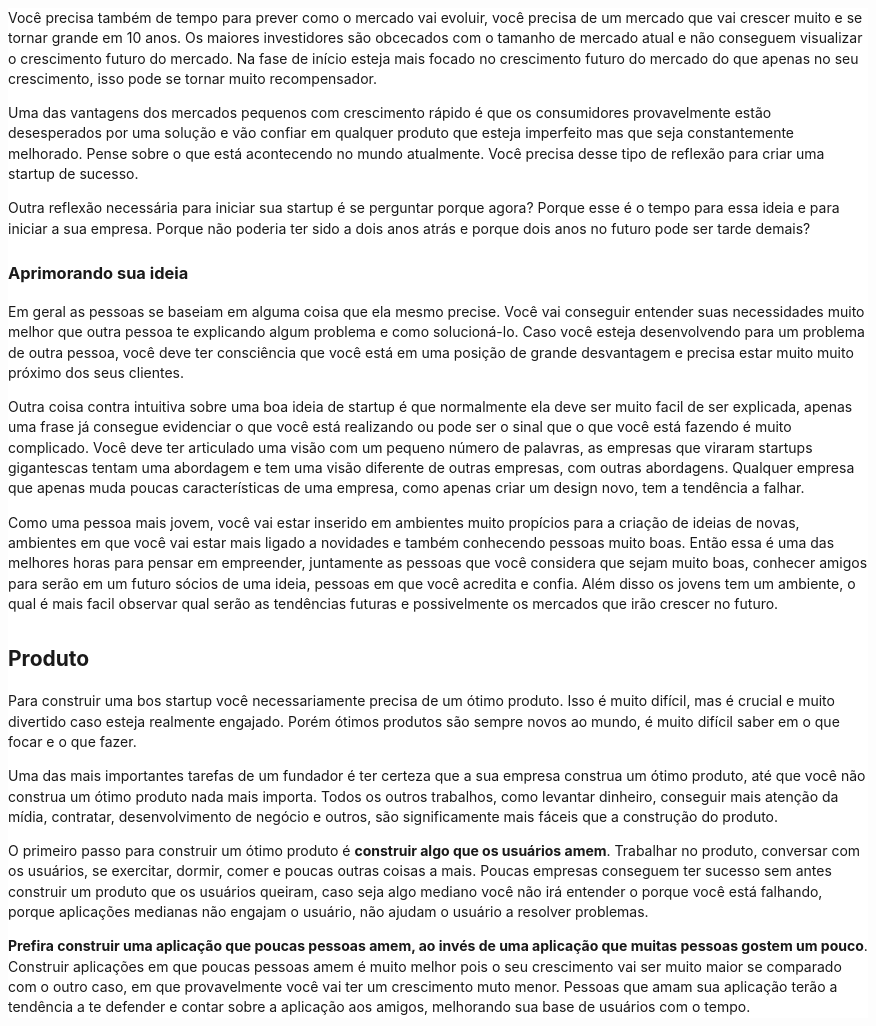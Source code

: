 Você precisa também de tempo para prever como o mercado vai evoluir, você precisa de um mercado que vai crescer muito e se tornar grande em 10 anos. Os maiores investidores são obcecados com o tamanho de mercado atual e não conseguem visualizar o crescimento futuro do mercado. Na fase de início esteja mais focado no crescimento futuro do mercado do que apenas no seu crescimento, isso pode se tornar muito recompensador.

Uma das vantagens dos mercados pequenos com crescimento rápido é que os consumidores provavelmente estão desesperados por uma solução e vão confiar em qualquer produto que esteja imperfeito mas que seja constantemente melhorado. Pense sobre o que está acontecendo no mundo atualmente. Você precisa desse tipo de reflexão para criar uma startup de sucesso.

Outra reflexão necessária para iniciar sua startup é se perguntar porque agora? Porque esse é o tempo para essa ideia e para iniciar a sua empresa. Porque não poderia ter sido a dois anos atrás e porque dois anos no futuro pode ser tarde demais?

### Aprimorando sua ideia

Em geral as pessoas se baseiam em alguma coisa que ela mesmo precise. Você vai conseguir entender suas necessidades muito melhor que outra pessoa te explicando algum problema e como solucioná-lo. Caso você esteja desenvolvendo para um problema de outra pessoa, você deve ter consciência que você está em uma posição de grande desvantagem e precisa estar muito muito próximo dos seus clientes.

Outra coisa contra intuitiva sobre uma boa ideia de startup é que normalmente ela deve ser muito facil de ser explicada, apenas uma frase já consegue evidenciar o que você está realizando ou pode ser o sinal que o que você está fazendo é muito complicado. Você deve ter articulado uma visão com um pequeno número de palavras, as empresas que viraram startups gigantescas tentam uma abordagem e tem uma visão diferente de outras empresas, com outras abordagens. Qualquer empresa que apenas muda poucas características de uma empresa, como apenas criar um design novo, tem a tendência a falhar.

Como uma pessoa mais jovem, você vai estar inserido em ambientes muito propícios para a criação de ideias de novas, ambientes em que você vai estar mais ligado a novidades e também conhecendo pessoas muito boas. Então essa é uma das melhores horas para pensar em empreender, juntamente as pessoas que você considera que sejam muito boas, conhecer amigos para serão em um futuro sócios de uma ideia, pessoas em que você acredita e confia. Além disso os jovens tem um ambiente, o qual é mais facil observar qual serão as tendências futuras e possivelmente os mercados que irão crescer no futuro.

## Produto

Para construir uma bos startup você necessariamente precisa de um ótimo produto. Isso é muito difícil, mas é crucial e muito divertido caso esteja realmente engajado. Porém ótimos produtos são sempre novos ao mundo, é muito difícil saber em o que focar e o que fazer.

Uma das mais importantes tarefas de um fundador é ter certeza que a sua empresa construa um ótimo produto, até que você não construa um ótimo produto nada mais importa. Todos os outros trabalhos, como levantar dinheiro, conseguir mais atenção da mídia, contratar, desenvolvimento de negócio e outros, são significamente mais fáceis que a construção do produto.

O primeiro passo para construir um ótimo produto é **construir algo que os usuários amem**. Trabalhar no produto, conversar com os usuários, se exercitar, dormir, comer e poucas outras coisas a mais. Poucas empresas conseguem ter sucesso sem antes construir um produto que os usuários queiram, caso seja algo mediano você não irá entender o porque você está falhando, porque aplicações medianas não engajam o usuário, não ajudam o usuário a resolver problemas.

**Prefira construir uma aplicação que poucas pessoas amem, ao invés de uma aplicação que muitas pessoas gostem um pouco**. Construir aplicações em que poucas pessoas amem é muito melhor pois o seu crescimento vai ser muito maior se comparado com o outro caso, em que provavelmente você vai ter um crescimento muto menor. Pessoas que amam sua aplicação terão a tendência a te defender e contar sobre a aplicação aos amigos, melhorando sua base de usuários com o tempo.
